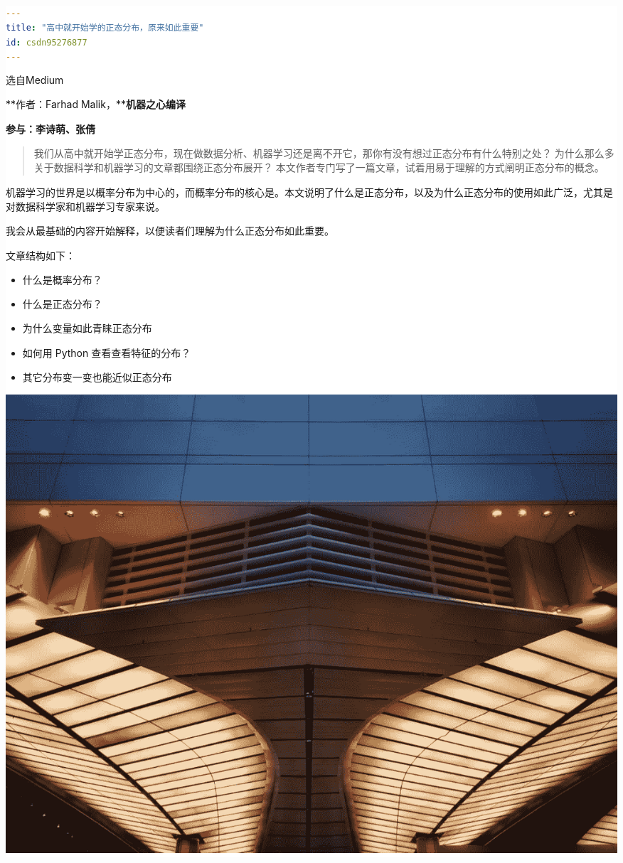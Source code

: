 ```yaml
---
title: "高中就开始学的正态分布，原来如此重要"
id: csdn95276877
---
```


选自Medium

**作者：Farhad Malik，****机器之心编译**

**参与：李诗萌、张倩**

> 我们从高中就开始学正态分布，现在做数据分析、机器学习还是离不开它，那你有没有想过正态分布有什么特别之处？ 为什么那么多关于数据科学和机器学习的文章都围绕正态分布展开？ 本文作者专门写了一篇文章，试着用易于理解的方式阐明正态分布的概念。

机器学习的世界是以概率分布为中心的，而概率分布的核心是。本文说明了什么是正态分布，以及为什么正态分布的使用如此广泛，尤其是对数据科学家和机器学习专家来说。

我会从最基础的内容开始解释，以便读者们理解为什么正态分布如此重要。

文章结构如下：

*   什么是概率分布？

*   什么是正态分布？

*   为什么变量如此青睐正态分布

*   如何用 Python 查看查看特征的分布？

*   其它分布变一变也能近似正态分布 

![640?wx_fmt=jpeg](../img/30fa19b4ac2f2190422584dcc7ee5819.png)
